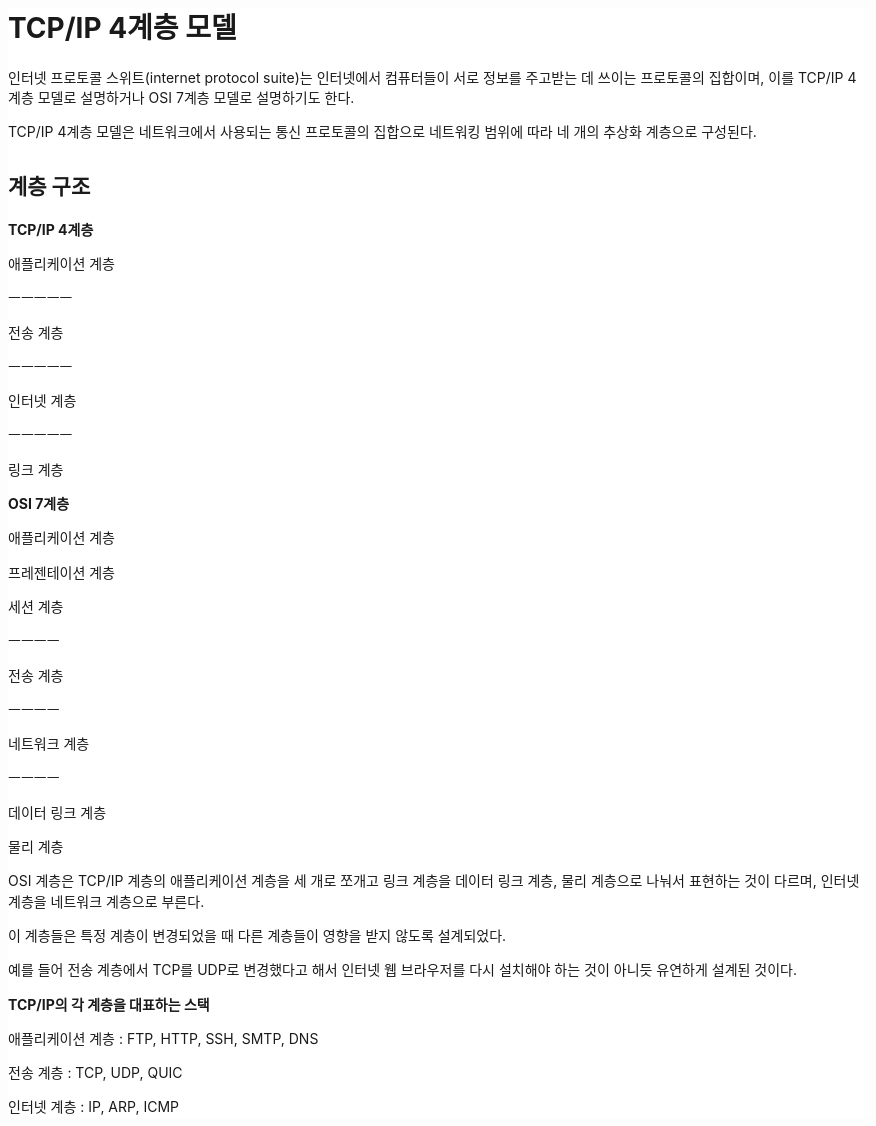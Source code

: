 # TCP/IP 4계층 모델

인터넷 프로토콜 스위트(internet protocol suite)는 인터넷에서 컴퓨터들이 서로 정보를 주고받는 데 쓰이는 프로토콜의 집합이며, 이를 TCP/IP 4계층 모델로 설명하거나 OSI 7계층 모델로 설명하기도 한다.

TCP/IP 4계층 모델은 네트워크에서 사용되는 통신 프로토콜의 집합으로 네트워킹 범위에 따라 네 개의 추상화 계층으로 구성된다.

## 계층 구조

**TCP/IP 4계층**

애플리케이션 계층

ㅡㅡㅡㅡㅡ

전송 계층

ㅡㅡㅡㅡㅡ

인터넷 계층

ㅡㅡㅡㅡㅡ

링크 계층

**OSI 7계층**

애플리케이션 계층

프레젠테이션 계층 

세션 계층

ㅡㅡㅡㅡ

전송 계층

ㅡㅡㅡㅡ

네트워크 계층

ㅡㅡㅡㅡ

데이터 링크 계층

물리 계층

OSI 계층은 TCP/IP 계층의 애플리케이션 계층을 세 개로 쪼개고 링크 계층을 데이터 링크 계층, 물리 계층으로 나눠서 표현하는 것이 다르며, 인터넷 계층을 네트워크 계층으로 부른다.

이 계층들은 특정 계층이 변경되었을 때 다른 계층들이 영향을 받지 않도록 설계되었다.

예를 들어 전송 계층에서 TCP를 UDP로 변경했다고 해서 인터넷 웹 브라우저를 다시 설치해야 하는 것이 아니듯 유연하게 설계된 것이다.

**TCP/IP의 각 계층을 대표하는 스택**

애플리케이션 계층 : FTP, HTTP, SSH, SMTP, DNS

전송 계층 : TCP, UDP, QUIC

인터넷 계층 : IP, ARP, ICMP
